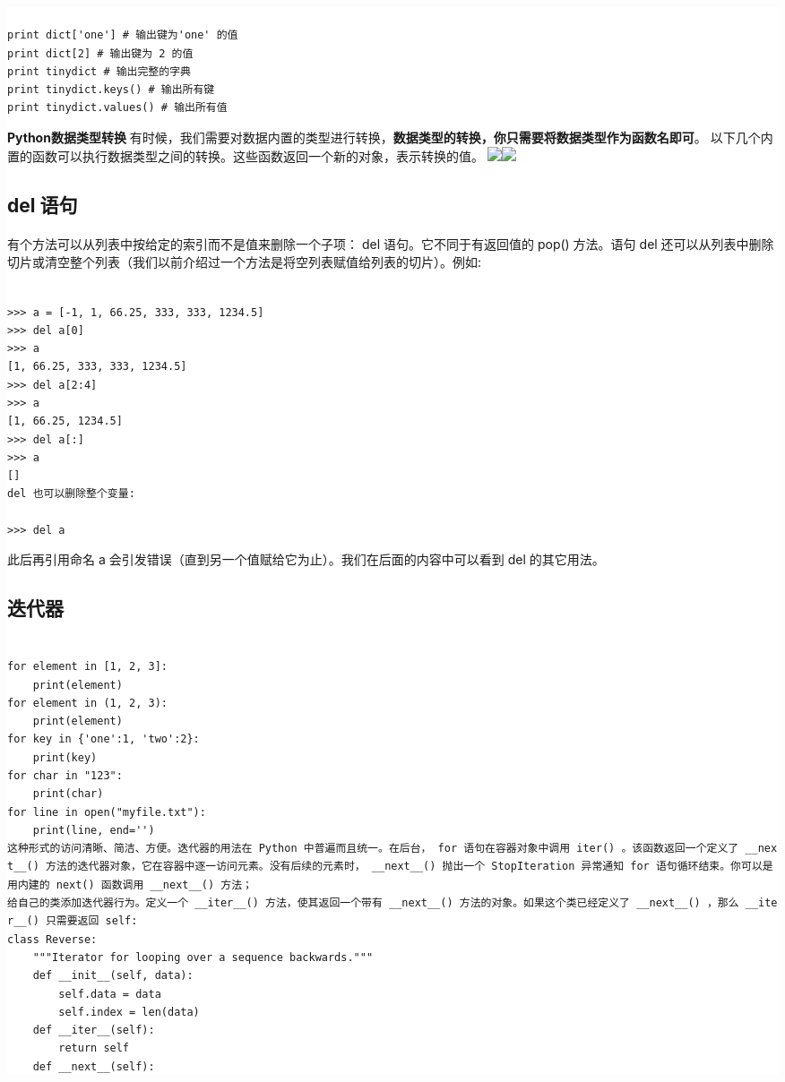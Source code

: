 ```

print dict['one'] # 输出键为'one' 的值
print dict[2] # 输出键为 2 的值
print tinydict # 输出完整的字典
print tinydict.keys() # 输出所有键
print tinydict.values() # 输出所有值

```
**Python数据类型转换**
有时候，我们需要对数据内置的类型进行转换，**数据类型的转换，你只需要将数据类型作为函数名即可**。
以下几个内置的函数可以执行数据类型之间的转换。这些函数返回一个新的对象，表示转换的值。
![](/data/dokuwiki/python/pasted/20150824-084722.png)![](/data/dokuwiki/python/pasted/20150824-084743.png)
##  del 语句 

有个方法可以从列表中按给定的索引而不是值来删除一个子项： del 语句。它不同于有返回值的 pop() 方法。语句 del 还可以从列表中删除切片或清空整个列表（我们以前介绍过一个方法是将空列表赋值给列表的切片）。例如:

```

>>> a = [-1, 1, 66.25, 333, 333, 1234.5]
>>> del a[0]
>>> a
[1, 66.25, 333, 333, 1234.5]
>>> del a[2:4]
>>> a
[1, 66.25, 1234.5]
>>> del a[:]
>>> a
[]
del 也可以删除整个变量:

>>> del a

```
此后再引用命名 a 会引发错误（直到另一个值赋给它为止）。我们在后面的内容中可以看到 del 的其它用法。

##  迭代器 
```

for element in [1, 2, 3]:
    print(element)
for element in (1, 2, 3):
    print(element)
for key in {'one':1, 'two':2}:
    print(key)
for char in "123":
    print(char)
for line in open("myfile.txt"):
    print(line, end='')
这种形式的访问清晰、简洁、方便。迭代器的用法在 Python 中普遍而且统一。在后台， for 语句在容器对象中调用 iter() 。该函数返回一个定义了 __next__() 方法的迭代器对象，它在容器中逐一访问元素。没有后续的元素时， __next__() 抛出一个 StopIteration 异常通知 for 语句循环结束。你可以是用内建的 next() 函数调用 __next__() 方法；
给自己的类添加迭代器行为。定义一个 __iter__() 方法，使其返回一个带有 __next__() 方法的对象。如果这个类已经定义了 __next__() ，那么 __iter__() 只需要返回 self:
class Reverse:
    """Iterator for looping over a sequence backwards."""
    def __init__(self, data):
        self.data = data
        self.index = len(data)
    def __iter__(self):
        return self
    def __next__(self):
```